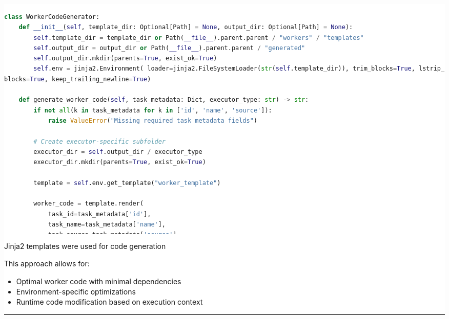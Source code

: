 <div grid="~ cols-2 gap-4">
<div class="code-container">

```python
class WorkerCodeGenerator:
    def __init__(self, template_dir: Optional[Path] = None, output_dir: Optional[Path] = None):
        self.template_dir = template_dir or Path(__file__).parent.parent / "workers" / "templates"
        self.output_dir = output_dir or Path(__file__).parent.parent / "generated"
        self.output_dir.mkdir(parents=True, exist_ok=True)
        self.env = jinja2.Environment( loader=jinja2.FileSystemLoader(str(self.template_dir)), trim_blocks=True, lstrip_blocks=True, keep_trailing_newline=True)

    def generate_worker_code(self, task_metadata: Dict, executor_type: str) -> str:
        if not all(k in task_metadata for k in ['id', 'name', 'source']):
            raise ValueError("Missing required task metadata fields")

        # Create executor-specific subfolder
        executor_dir = self.output_dir / executor_type
        executor_dir.mkdir(parents=True, exist_ok=True)

        template = self.env.get_template("worker_template")

        worker_code = template.render(
            task_id=task_metadata['id'],
            task_name=task_metadata['name'],
            task_source=task_metadata['source'],
            task_doc=task_metadata.get('doc', ''),
            input_schema=task_metadata.get('input_schema', {}),
            executor_type=executor_type
        )

        output_path = executor_dir / f"worker_{task_metadata['id']}.py"
        output_path.write_text(worker_code)

        return str(output_path)
```

</div>
<div> 

Jinja2 templates were used for code generation

This approach allows for:
- Optimal worker code with minimal dependencies
- Environment-specific optimizations
- Runtime code modification based on execution context

</div>
</div>

<style>
.code-container {
  max-height: 450px;
  overflow: auto;
}
</style>

---